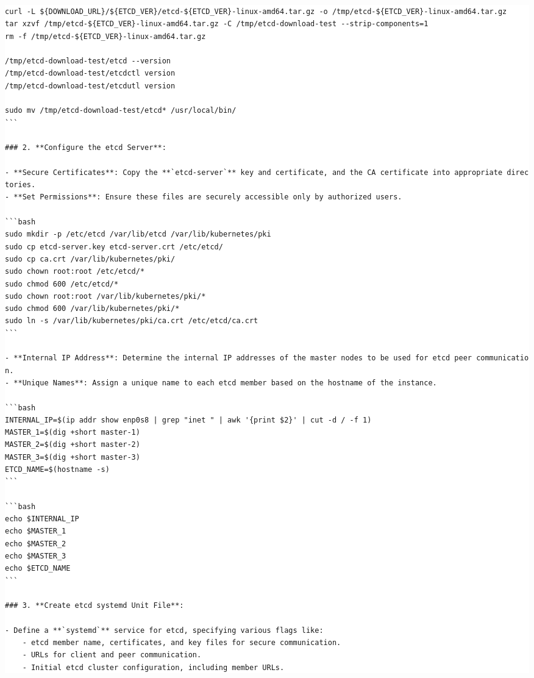     curl -L ${DOWNLOAD_URL}/${ETCD_VER}/etcd-${ETCD_VER}-linux-amd64.tar.gz -o /tmp/etcd-${ETCD_VER}-linux-amd64.tar.gz
    tar xzvf /tmp/etcd-${ETCD_VER}-linux-amd64.tar.gz -C /tmp/etcd-download-test --strip-components=1
    rm -f /tmp/etcd-${ETCD_VER}-linux-amd64.tar.gz
    
    /tmp/etcd-download-test/etcd --version
    /tmp/etcd-download-test/etcdctl version
    /tmp/etcd-download-test/etcdutl version
    
    sudo mv /tmp/etcd-download-test/etcd* /usr/local/bin/
    ```
    
    ### 2. **Configure the etcd Server**:
    
    - **Secure Certificates**: Copy the **`etcd-server`** key and certificate, and the CA certificate into appropriate directories.
    - **Set Permissions**: Ensure these files are securely accessible only by authorized users.
    
    ```bash
    sudo mkdir -p /etc/etcd /var/lib/etcd /var/lib/kubernetes/pki
    sudo cp etcd-server.key etcd-server.crt /etc/etcd/
    sudo cp ca.crt /var/lib/kubernetes/pki/
    sudo chown root:root /etc/etcd/*
    sudo chmod 600 /etc/etcd/*
    sudo chown root:root /var/lib/kubernetes/pki/*
    sudo chmod 600 /var/lib/kubernetes/pki/*
    sudo ln -s /var/lib/kubernetes/pki/ca.crt /etc/etcd/ca.crt
    ```
    
    - **Internal IP Address**: Determine the internal IP addresses of the master nodes to be used for etcd peer communication.
    - **Unique Names**: Assign a unique name to each etcd member based on the hostname of the instance.
    
    ```bash
    INTERNAL_IP=$(ip addr show enp0s8 | grep "inet " | awk '{print $2}' | cut -d / -f 1)
    MASTER_1=$(dig +short master-1)
    MASTER_2=$(dig +short master-2)
    MASTER_3=$(dig +short master-3)
    ETCD_NAME=$(hostname -s)
    ```
    
    ```bash
    echo $INTERNAL_IP
    echo $MASTER_1
    echo $MASTER_2
    echo $MASTER_3
    echo $ETCD_NAME
    ```
    
    ### 3. **Create etcd systemd Unit File**:
    
    - Define a **`systemd`** service for etcd, specifying various flags like:
        - etcd member name, certificates, and key files for secure communication.
        - URLs for client and peer communication.
        - Initial etcd cluster configuration, including member URLs.
    